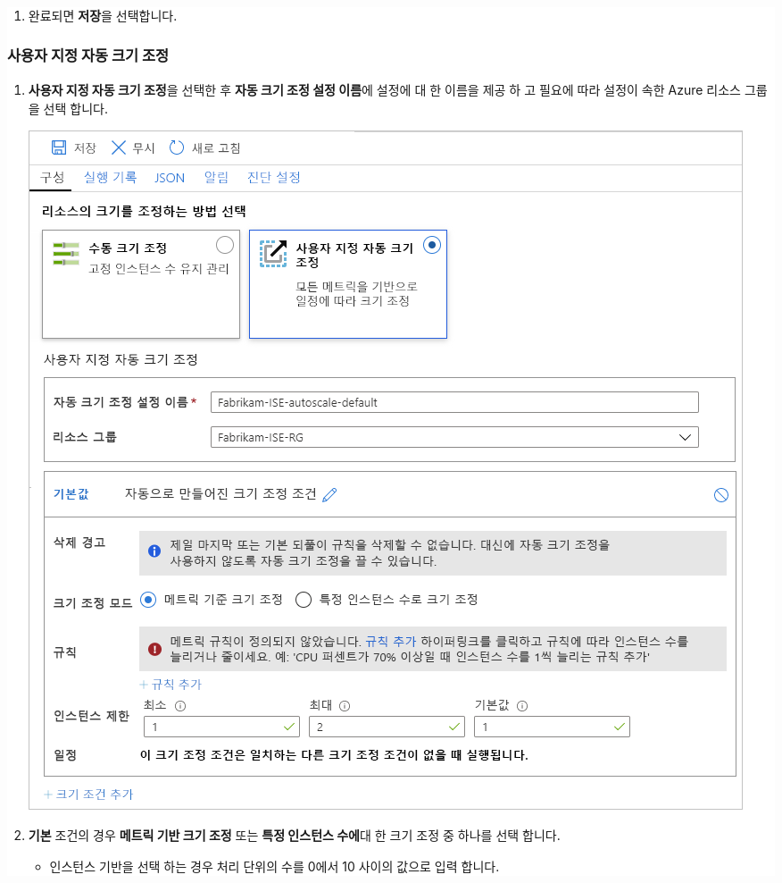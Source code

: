 1. 완료되면 **저장**을 선택합니다.

<a name="custom-autoscale"></a>

### <a name="custom-autoscale"></a>사용자 지정 자동 크기 조정

1. **사용자 지정 자동 크기 조정**을 선택한 후 **자동 크기 조정 설정 이름**에 설정에 대 한 이름을 제공 하 고 필요에 따라 설정이 속한 Azure 리소스 그룹을 선택 합니다.

   ![자동 크기 조정 설정에 대 한 이름을 제공 하 고 리소스 그룹을 선택 합니다.](./media/ise-manage-integration-service-environment/select-custom-autoscale.png)

1. **기본** 조건의 경우 **메트릭 기반 크기 조정** 또는 **특정 인스턴스 수에**대 한 크기 조정 중 하나를 선택 합니다.

   * 인스턴스 기반을 선택 하는 경우 처리 단위의 수를 0에서 10 사이의 값으로 입력 합니다.
